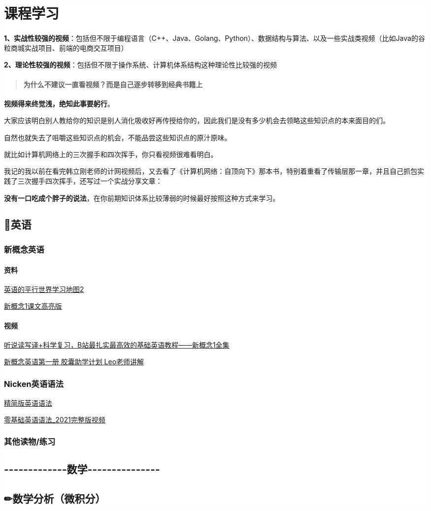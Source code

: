 
# 课程学习

**1、实战性较强的视频**：包括但不限于编程语言（C++、Java、Golang、Python）、数据结构与算法、以及一些实战类视频（比如Java的谷粒商城实战项目、前端的电商交互项目）

**2、理论性较强的视频**：包括但不限于操作系统、计算机体系结构这种理论性比较强的视频

> #### 为什么不建议一直看视频？而是自己逐步转移到经典书籍上

**视频得来终觉浅，绝知此事要躬行**。

大家应该明白别人教给你的知识是别人消化吸收好再传授给你的，因此我们是没有多少机会去领略这些知识点的本来面目的们。

自然也就失去了咀嚼这些知识点的机会，不能品尝这些知识点的原汁原味。

就比如计算机网络上的三次握手和四次挥手，你只看视频很难看明白。

我记的我以前在看完韩立刚老师的计网视频后，又去看了《计算机网络：自顶向下》那本书，特别着重看了传输层那一章，并且自己抓包实践了三次握手四次挥手，还写过一个实战分享文章：

**没有一口吃成个胖子的说法**，在你前期知识体系比较薄弱的时候最好按照这种方式来学习。

## 📯英语

### 新概念英语

#### 资料

[英语的平行世界学习地图2](G:\文档\学习资料\英语课堂\英语平行世界课程\英语的平行世界学习地图2.pdf)

[新概念1课文高亮版](G:\文档\学习资料\英语课堂\英语平行世界课程\新概念1课文高亮版.pdf)

#### 视频



[听说读写译+科学复习，B站最扎实最高效的基础英语教程——新概念1全集](https://www.bilibili.com/video/BV1cE411q7wY/?spm_id_from=333.788.recommend_more_video.2)

[新概念英语第一册 胶囊助学计划 Leo老师讲解](https://www.bilibili.com/video/BV1xa411J7jJ/?share_source=copy_web&vd_source=4b8909121c89b3a1a5944de08e17deb2)



### Nicken英语语法

[精简版英语语法](https://www.bilibili.com/video/BV1Ub411c7mw/?spm_id_from=333.999.0.0)

[零基础英语语法_2021完整版视频](https://www.bilibili.com/video/BV1Xp4y1x7Ev/?spm_id_from=333.999.0.0)



### 其他读物/练习



## -------------数学---------------

## ✏数学分析（微积分）
